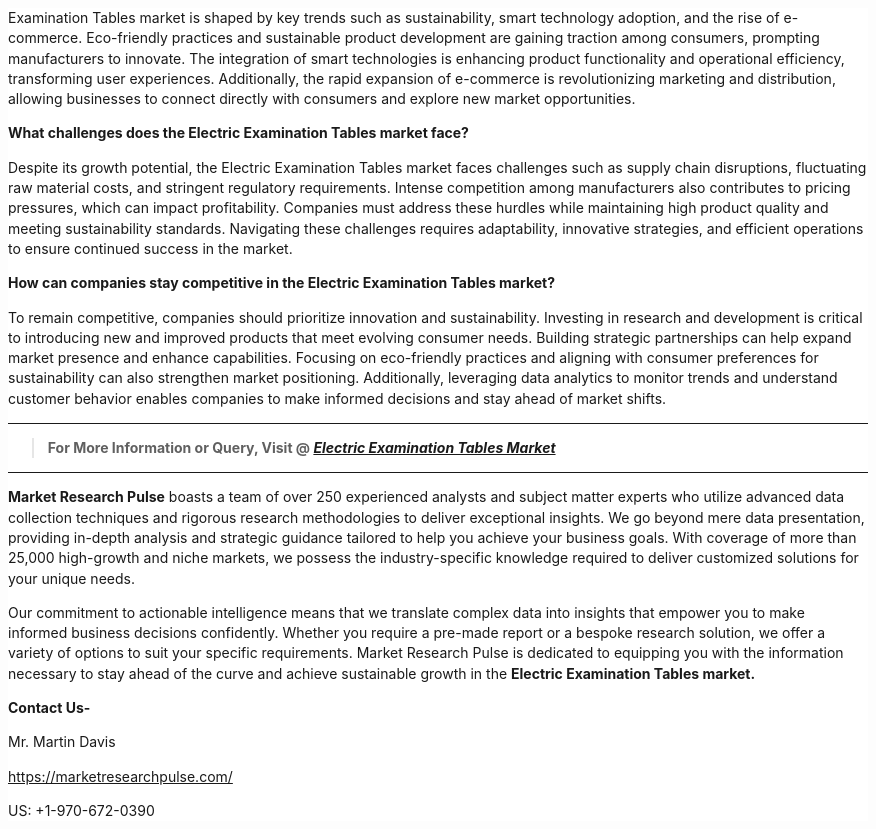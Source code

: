 Examination Tables market is shaped by key trends such as sustainability, smart technology adoption, and the rise of e-commerce. Eco-friendly practices and sustainable product development are gaining traction among consumers, prompting manufacturers to innovate. The integration of smart technologies is enhancing product functionality and operational efficiency, transforming user experiences. Additionally, the rapid expansion of e-commerce is revolutionizing marketing and distribution, allowing businesses to connect directly with consumers and explore new market opportunities.</p><p><strong>What challenges does the Electric Examination Tables market face?</strong></p><p>Despite its growth potential, the Electric Examination Tables market faces challenges such as supply chain disruptions, fluctuating raw material costs, and stringent regulatory requirements. Intense competition among manufacturers also contributes to pricing pressures, which can impact profitability. Companies must address these hurdles while maintaining high product quality and meeting sustainability standards. Navigating these challenges requires adaptability, innovative strategies, and efficient operations to ensure continued success in the market.</p><p><strong>How can companies stay competitive in the Electric Examination Tables market?</strong></p><p>To remain competitive, companies should prioritize innovation and sustainability. Investing in research and development is critical to introducing new and improved products that meet evolving consumer needs. Building strategic partnerships can help expand market presence and enhance capabilities. Focusing on eco-friendly practices and aligning with consumer preferences for sustainability can also strengthen market positioning. Additionally, leveraging data analytics to monitor trends and understand customer behavior enables companies to make informed decisions and stay ahead of market shifts.</p><hr /><blockquote><p><strong>For More Information or Query, Visit @&nbsp;<em><a href="https://marketresearchpulse.com/report/127897/electric-examination-tables-market?utm_source=Linkedin&utm_medium=020">Electric Examination Tables Market</a></em></strong></p></blockquote><hr /><p><strong>Market Research Pulse</strong> boasts a team of over 250 experienced analysts and subject matter experts who utilize advanced data collection techniques and rigorous research methodologies to deliver exceptional insights. We go beyond mere data presentation, providing in-depth analysis and strategic guidance tailored to help you achieve your business goals. With coverage of more than 25,000 high-growth and niche markets, we possess the industry-specific knowledge required to deliver customized solutions for your unique needs.</p><p>Our commitment to actionable intelligence means that we translate complex data into insights that empower you to make informed business decisions confidently. Whether you require a pre-made report or a bespoke research solution, we offer a variety of options to suit your specific requirements. Market Research Pulse is dedicated to equipping you with the information necessary to stay ahead of the curve and achieve sustainable growth in the <strong>Electric Examination Tables market.</strong></p><p><strong>Contact Us-</strong></p><p>Mr. Martin Davis</p><p>https://marketresearchpulse.com/</p><p>US: +1-970-672-0390</p>
